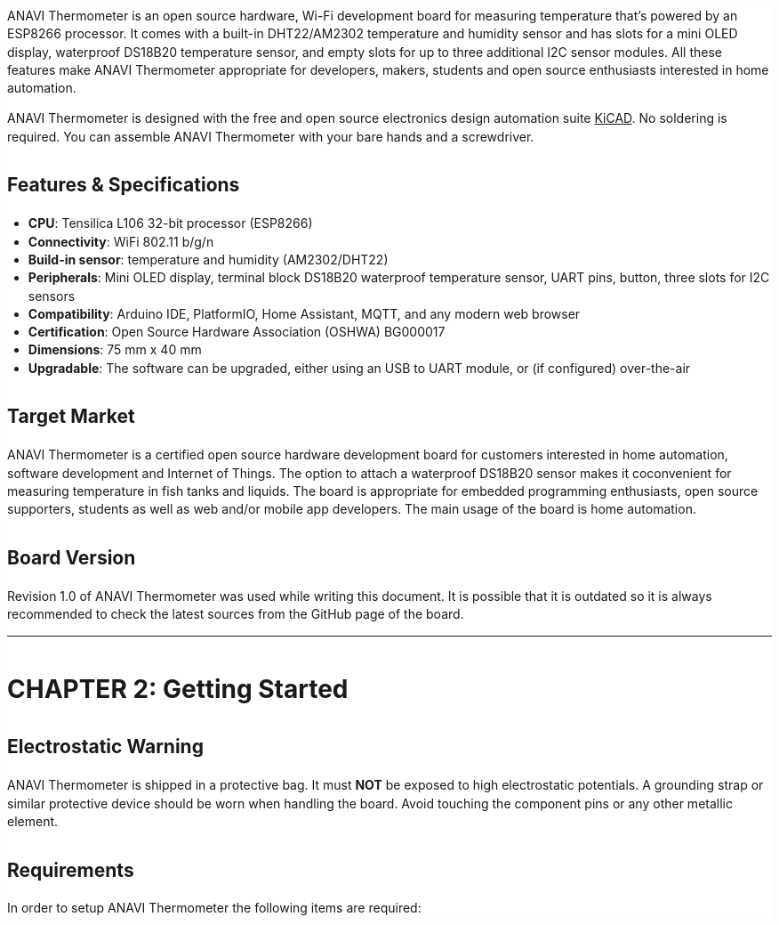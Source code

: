 ANAVI Thermometer is an open source hardware, Wi-Fi development board for measuring temperature that’s powered by an ESP8266 processor. It comes with a built-in DHT22/AM2302 temperature and humidity sensor and has slots for a mini OLED display, waterproof DS18B20 temperature sensor, and empty slots for up to three additional I2C sensor modules. All these features make ANAVI Thermometer appropriate for developers, makers, students and open source enthusiasts interested in home automation.

ANAVI Thermometer is designed with the free and open source electronics design automation suite [KiCAD](http://kicad-pcb.org/). No soldering is required. You can assemble ANAVI Thermometer with your bare hands and a screwdriver.

## Features & Specifications

* **CPU**: Tensilica L106 32-bit processor (ESP8266)
* **Connectivity**: WiFi 802.11 b/g/n
* **Build-in sensor**: temperature and humidity (AM2302/DHT22)
* **Peripherals**: Mini OLED display, terminal block DS18B20 waterproof temperature sensor, UART pins, button, three slots for I2C sensors
* **Compatibility**: Arduino IDE, PlatformIO, Home Assistant, MQTT, and any modern web browser
* **Certification**: Open Source Hardware Association (OSHWA) BG000017
* **Dimensions**: 75 mm x 40 mm
* **Upgradable**: The software can be upgraded, either using an USB to UART module, or (if configured) over-the-air

## Target Market

ANAVI Thermometer is a certified open source hardware development board for customers interested in home automation, software development and Internet of Things. The option to attach a waterproof DS18B20 sensor makes it coconvenient for measuring temperature in fish tanks and liquids. The board is appropriate for embedded programming enthusiasts, open source supporters, students as well as web and/or mobile app developers. The main usage of the board is home automation.

## Board Version

Revision 1.0 of ANAVI Thermometer was used while writing this document. It is possible that it is outdated so it is always recommended to check the latest sources from the GitHub page of the board.

---

# CHAPTER 2: Getting Started

## Electrostatic Warning

ANAVI Thermometer is shipped in a protective bag. It must **NOT** be exposed to high electrostatic potentials. A grounding strap or similar protective device should be worn when handling the board. Avoid touching the component pins or any other metallic element.

## Requirements

In order to setup ANAVI Thermometer the following items are required:
